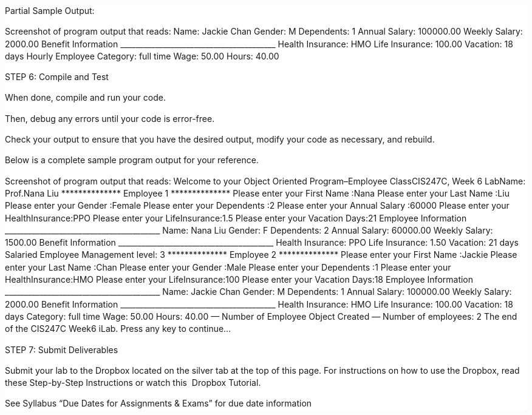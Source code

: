 Partial Sample Output:

Screenshot of program output that reads: Name: Jackie Chan Gender: M Dependents: 1 Annual Salary: 100000.00 Weekly Salary: 2000.00 Benefit Information ________________________________________ Health Insurance: HMO Life Insurance: 100.00 Vacation: 18 days Hourly Employee Category: full time Wage: 50.00 Hours: 40.00

STEP 6: Compile and Test

When done, compile and run your code.

Then, debug any errors until your code is error-free.

Check your output to ensure that you have the desired output, modify your code as necessary, and rebuild.

Below is a complete sample program output for your reference.

Screenshot of program output that reads: Welcome to your Object Oriented Program–Employee ClassCIS247C, Week 6 LabName: Prof.Nana Liu ************** Employee 1 ************** Please enter your First Name :Nana Please enter your Last Name :Liu Please enter your Gender :Female Please enter your Dependents :2 Please enter your Annual Salary :60000 Please enter your HealthInsurance:PPO Please enter your LifeInsurance:1.5 Please enter your Vacation Days:21 Employee Information ________________________________________ Name: Nana Liu Gender: F Dependents: 2 Annual Salary: 60000.00 Weekly Salary: 1500.00 Benefit Information ________________________________________ Health Insurance: PPO Life Insurance: 1.50 Vacation: 21 days Salaried Employee Management level: 3 ************** Employee 2 ************** Please enter your First Name :Jackie Please enter your Last Name :Chan Please enter your Gender :Male Please enter your Dependents :1 Please enter your HealthInsurance:HMO Please enter your LifeInsurance:100 Please enter your Vacation Days:18 Employee Information ________________________________________ Name: Jackie Chan Gender: M Dependents: 1 Annual Salary: 100000.00 Weekly Salary: 2000.00 Benefit Information ________________________________________ Health Insurance: HMO Life Insurance: 100.00 Vacation: 18 days Category: full time Wage: 50.00 Hours: 40.00 — Number of Employee Object Created — Number of employees: 2 The end of the CIS247C Week6 iLab. Press any key to continue…

STEP 7: Submit Deliverables

Submit your lab to the Dropbox located on the silver tab at the top of this page. For instructions on how to use the Dropbox, read these&nbsp;Step-by-Step Instructions&nbsp;or watch this&nbsp;&nbsp;Dropbox Tutorial.

See Syllabus “Due Dates for Assignments &amp; Exams” for due date information
